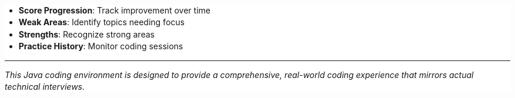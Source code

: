 - **Score Progression**: Track improvement over time
- **Weak Areas**: Identify topics needing focus
- **Strengths**: Recognize strong areas
- **Practice History**: Monitor coding sessions

---

_This Java coding environment is designed to provide a comprehensive, real-world coding experience that mirrors actual technical interviews._
